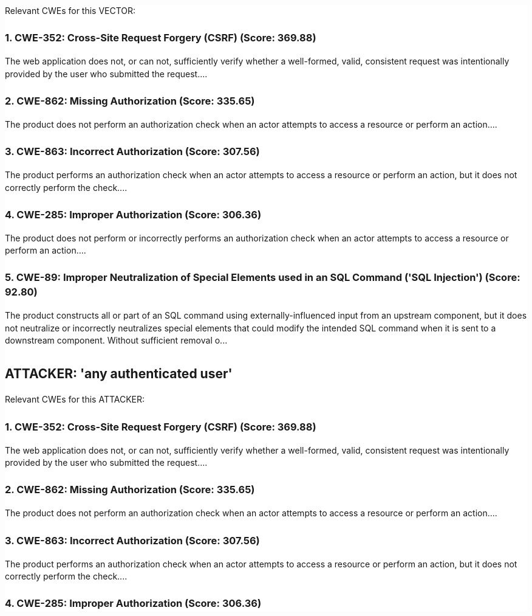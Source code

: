Relevant CWEs for this VECTOR:

### 1. CWE-352: Cross-Site Request Forgery (CSRF) (Score: 369.88)

The web application does not, or can not, sufficiently verify whether a well-formed, valid, consistent request was intentionally provided by the user who submitted the request....

### 2. CWE-862: Missing Authorization (Score: 335.65)

The product does not perform an authorization check when an actor attempts to access a resource or perform an action....

### 3. CWE-863: Incorrect Authorization (Score: 307.56)

The product performs an authorization check when an actor attempts to access a resource or perform an action, but it does not correctly perform the check....

### 4. CWE-285: Improper Authorization (Score: 306.36)

The product does not perform or incorrectly performs an authorization check when an actor attempts to access a resource or perform an action....

### 5. CWE-89: Improper Neutralization of Special Elements used in an SQL Command ('SQL Injection') (Score: 92.80)

The product constructs all or part of an SQL command using externally-influenced input from an upstream component, but it does not neutralize or incorrectly neutralizes special elements that could modify the intended SQL command when it is sent to a downstream component. Without sufficient removal o...

## ATTACKER: 'any authenticated user'

Relevant CWEs for this ATTACKER:

### 1. CWE-352: Cross-Site Request Forgery (CSRF) (Score: 369.88)

The web application does not, or can not, sufficiently verify whether a well-formed, valid, consistent request was intentionally provided by the user who submitted the request....

### 2. CWE-862: Missing Authorization (Score: 335.65)

The product does not perform an authorization check when an actor attempts to access a resource or perform an action....

### 3. CWE-863: Incorrect Authorization (Score: 307.56)

The product performs an authorization check when an actor attempts to access a resource or perform an action, but it does not correctly perform the check....

### 4. CWE-285: Improper Authorization (Score: 306.36)
